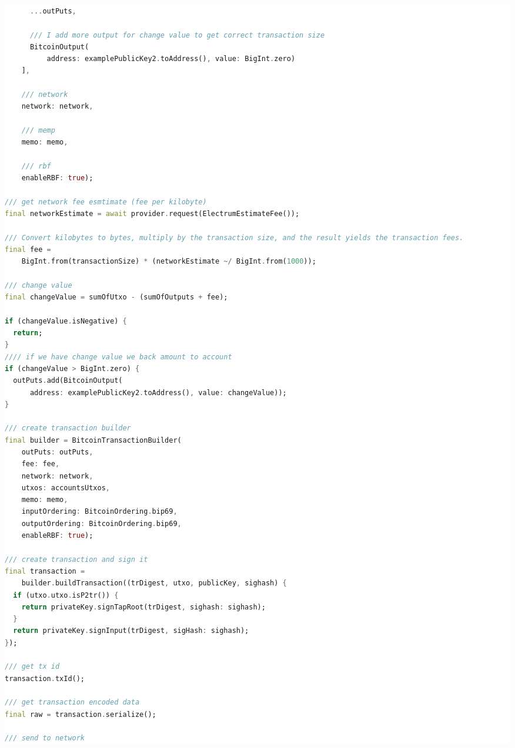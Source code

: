   ```dart
        ...outPuts,

        /// I add more output for change value to get correct transaction size
        BitcoinOutput(
            address: examplePublicKey2.toAddress(), value: BigInt.zero)
      ],

      /// network
      network: network,

      /// memp
      memo: memo,

      /// rbf
      enableRBF: true);

  /// get network fee esmtimate (fee per kilobyte)
  final networkEstimate = await provider.request(ElectrumEstimateFee());

  /// Convert kilobytes to bytes, multiply by the transaction size, and the result yields the transaction fees.
  final fee =
      BigInt.from(transactionSize) * (networkEstimate ~/ BigInt.from(1000));

  /// change value
  final changeValue = sumOfUtxo - (sumOfOutputs + fee);

  if (changeValue.isNegative) {
    return;
  }
  //// if we have change value we back amount to account
  if (changeValue > BigInt.zero) {
    outPuts.add(BitcoinOutput(
        address: examplePublicKey2.toAddress(), value: changeValue));
  }

  /// create transaction builder
  final builder = BitcoinTransactionBuilder(
      outPuts: outPuts,
      fee: fee,
      network: network,
      utxos: accountsUtxos,
      memo: memo,
      inputOrdering: BitcoinOrdering.bip69,
      outputOrdering: BitcoinOrdering.bip69,
      enableRBF: true);

  /// create transaction and sign it
  final transaction =
      builder.buildTransaction((trDigest, utxo, publicKey, sighash) {
    if (utxo.utxo.isP2tr()) {
      return privateKey.signTapRoot(trDigest, sighash: sighash);
    }
    return privateKey.signInput(trDigest, sigHash: sighash);
  });

  /// get tx id
  transaction.txId();

  /// get transaction encoded data
  final raw = transaction.serialize();

  /// send to network
  ```